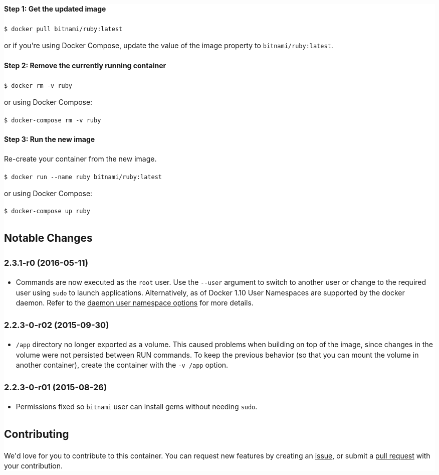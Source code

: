 #### Step 1: Get the updated image

```console
$ docker pull bitnami/ruby:latest
```

or if you're using Docker Compose, update the value of the image property to `bitnami/ruby:latest`.

#### Step 2: Remove the currently running container

```console
$ docker rm -v ruby
```

or using Docker Compose:

```console
$ docker-compose rm -v ruby
```

#### Step 3: Run the new image

Re-create your container from the new image.

```console
$ docker run --name ruby bitnami/ruby:latest
```

or using Docker Compose:

```console
$ docker-compose up ruby
```

## Notable Changes

### 2.3.1-r0 (2016-05-11)
- Commands are now executed as the `root` user. Use the `--user` argument to switch to another user or change to the required user using `sudo` to launch applications. Alternatively, as of Docker 1.10 User Namespaces are supported by the docker daemon. Refer to the [daemon user namespace options](https://docs.docker.com/engine/security/userns-remap/) for more details.

### 2.2.3-0-r02 (2015-09-30)

- `/app` directory no longer exported as a volume. This caused problems when building on top of the image, since changes in the volume were not persisted between RUN commands. To keep the previous behavior (so that you can mount the volume in another container), create the container with the `-v /app` option.

### 2.2.3-0-r01 (2015-08-26)

- Permissions fixed so `bitnami` user can install gems without needing `sudo`.

## Contributing

We'd love for you to contribute to this container. You can request new features by creating an [issue](https://github.com/bitnami/containers/issues), or submit a [pull request](https://github.com/bitnami/containers/pulls) with your contribution.
